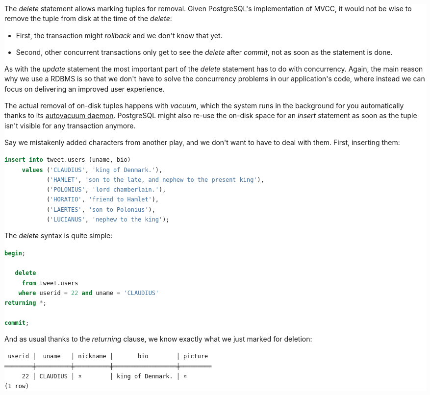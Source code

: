 The *delete* statement allows marking tuples for removal. Given PostgreSQL's
implementation of
[MVCC](https://www.postgresql.org/docs/current/static/mvcc.html), it would
not be wise to remove the tuple from disk at the time of the *delete*:

  - First, the transaction might *rollback* and we don't know that yet.

  - Second, other concurrent transactions only get to see the *delete* after
    *commit*, not as soon as the statement is done.

As with the *update* statement the most important part of the *delete*
statement has to do with concurrency. Again, the main reason why we use a
RDBMS is so that we don't have to solve the concurrency problems in our
application's code, where instead we can focus on delivering an improved
user experience.

The actual removal of on-disk tuples happens with *vacuum*, which the system
runs in the background for you automatically thanks to its [autovacuum
daemon](https://www.postgresql.org/docs/current/static/routine-vacuuming.html#AUTOVACUUM).
PostgreSQL might also re-use the on-disk space for an *insert* statement as
soon as the tuple isn't visible for any transaction anymore.

Say we mistakenly added characters from another play, and we don't want to
have to deal with them. First, inserting them:

~~~ sql
insert into tweet.users (uname, bio)
     values ('CLAUDIUS', 'king of Denmark.'),
            ('HAMLET', 'son to the late, and nephew to the present king'),
            ('POLONIUS', 'lord chamberlain.'),
            ('HORATIO', 'friend to Hamlet'),
            ('LAERTES', 'son to Polonius'),
            ('LUCIANUS', 'nephew to the king');
~~~

The *delete* syntax is quite simple:

~~~ sql
begin;

   delete
     from tweet.users
    where userid = 22 and uname = 'CLAUDIUS'
returning *;

commit;
~~~

And as usual thanks to the *returning* clause, we know exactly what we just
marked for deletion:

~~~ psql
 userid │  uname   │ nickname │       bio        │ picture 
════════╪══════════╪══════════╪══════════════════╪═════════
     22 │ CLAUDIUS │ ¤        │ king of Denmark. │ ¤
(1 row)
~~~
